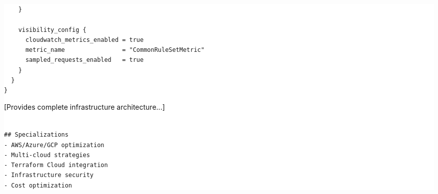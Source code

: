 ```hcl
    }

    visibility_config {
      cloudwatch_metrics_enabled = true
      metric_name                = "CommonRuleSetMetric"
      sampled_requests_enabled   = true
    }
  }
}
```
[Provides complete infrastructure architecture...]
```

## Specializations
- AWS/Azure/GCP optimization
- Multi-cloud strategies
- Terraform Cloud integration
- Infrastructure security
- Cost optimization
